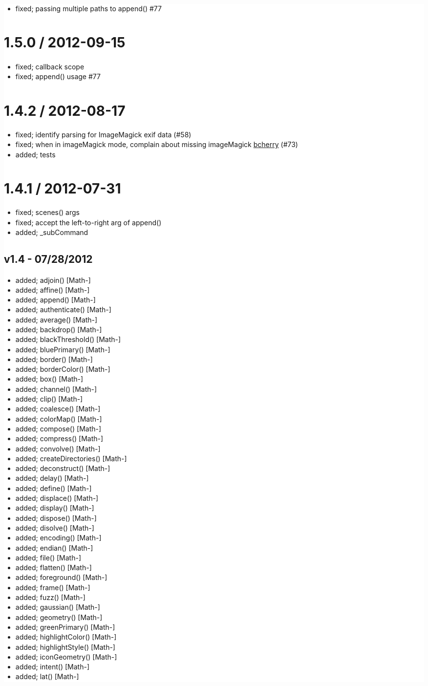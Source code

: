   * fixed; passing multiple paths to append() #77

1.5.0 / 2012-09-15
==================

  * fixed; callback scope
  * fixed; append() usage #77

1.4.2 / 2012-08-17
==================

  * fixed; identify parsing for ImageMagick exif data (#58)
  * fixed; when in imageMagick mode, complain about missing imageMagick [bcherry](https://github.com/bcherry) (#73)
  * added; tests

1.4.1 / 2012-07-31
==================

  * fixed; scenes() args
  * fixed; accept the left-to-right arg of append()
  * added; _subCommand

## v1.4 - 07/28/2012

  * added; adjoin() [Math-]
  * added; affine() [Math-]
  * added; append() [Math-]
  * added; authenticate() [Math-]
  * added; average() [Math-]
  * added; backdrop() [Math-]
  * added; blackThreshold() [Math-]
  * added; bluePrimary() [Math-]
  * added; border() [Math-]
  * added; borderColor() [Math-]
  * added; box() [Math-]
  * added; channel() [Math-]
  * added; clip() [Math-]
  * added; coalesce() [Math-]
  * added; colorMap() [Math-]
  * added; compose() [Math-]
  * added; compress() [Math-]
  * added; convolve() [Math-]
  * added; createDirectories() [Math-]
  * added; deconstruct() [Math-]
  * added; delay() [Math-]
  * added; define() [Math-]
  * added; displace() [Math-]
  * added; display() [Math-]
  * added; dispose() [Math-]
  * added; disolve() [Math-]
  * added; encoding() [Math-]
  * added; endian() [Math-]
  * added; file() [Math-]
  * added; flatten() [Math-]
  * added; foreground() [Math-]
  * added; frame() [Math-]
  * added; fuzz() [Math-]
  * added; gaussian() [Math-]
  * added; geometry() [Math-]
  * added; greenPrimary() [Math-]
  * added; highlightColor() [Math-]
  * added; highlightStyle() [Math-]
  * added; iconGeometry() [Math-]
  * added; intent() [Math-]
  * added; lat() [Math-]